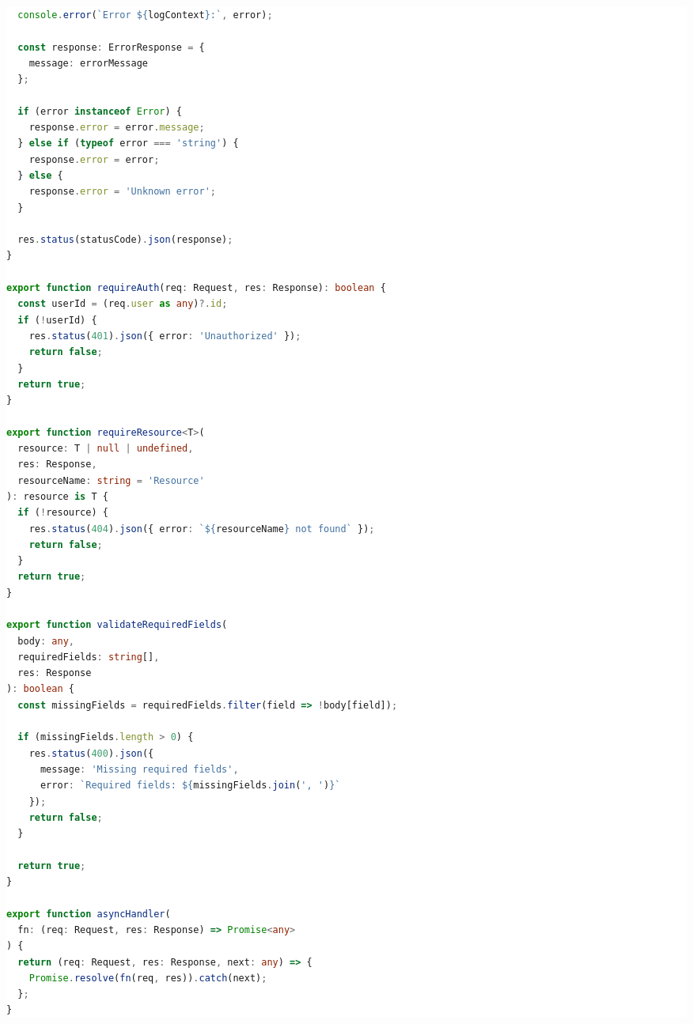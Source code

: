 ```typescript
  console.error(`Error ${logContext}:`, error);
  
  const response: ErrorResponse = {
    message: errorMessage
  };
  
  if (error instanceof Error) {
    response.error = error.message;
  } else if (typeof error === 'string') {
    response.error = error;
  } else {
    response.error = 'Unknown error';
  }
  
  res.status(statusCode).json(response);
}

export function requireAuth(req: Request, res: Response): boolean {
  const userId = (req.user as any)?.id;
  if (!userId) {
    res.status(401).json({ error: 'Unauthorized' });
    return false;
  }
  return true;
}

export function requireResource<T>(
  resource: T | null | undefined,
  res: Response,
  resourceName: string = 'Resource'
): resource is T {
  if (!resource) {
    res.status(404).json({ error: `${resourceName} not found` });
    return false;
  }
  return true;
}

export function validateRequiredFields(
  body: any,
  requiredFields: string[],
  res: Response
): boolean {
  const missingFields = requiredFields.filter(field => !body[field]);
  
  if (missingFields.length > 0) {
    res.status(400).json({
      message: 'Missing required fields',
      error: `Required fields: ${missingFields.join(', ')}`
    });
    return false;
  }
  
  return true;
}

export function asyncHandler(
  fn: (req: Request, res: Response) => Promise<any>
) {
  return (req: Request, res: Response, next: any) => {
    Promise.resolve(fn(req, res)).catch(next);
  };
}
```